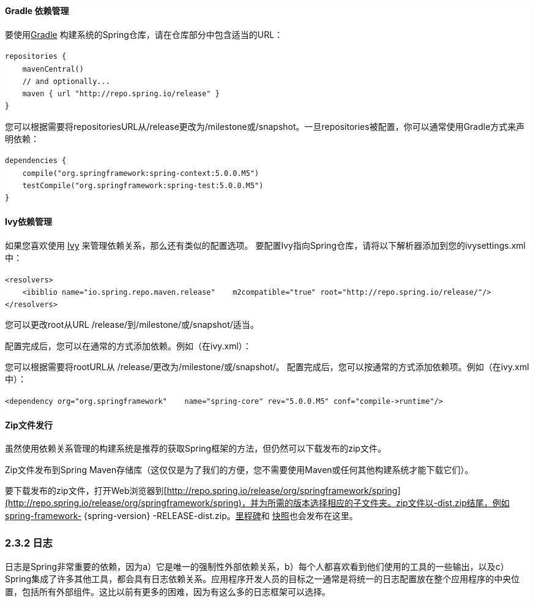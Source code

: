 #### Gradle 依赖管理

要使用[Gradle](http://www.gradle.org/) 构建系统的Spring仓库，请在仓库部分中包含适当的URL：

```
repositories {
    mavenCentral()
    // and optionally...
    maven { url "http://repo.spring.io/release" }
}
```

您可以根据需要将repositoriesURL从/release更改为/milestone或/snapshot。一旦repositories被配置，你可以通常使用Gradle方式来声明依赖：

```
dependencies {
    compile("org.springframework:spring-context:5.0.0.M5")
    testCompile("org.springframework:spring-test:5.0.0.M5")
}
```

#### Ivy依赖管理

如果您喜欢使用 [Ivy](https://ant.apache.org/ivy) 来管理依赖关系，那么还有类似的配置选项。 要配置Ivy指向Spring仓库，请将以下解析器添加到您的ivysettings.xml中：

```
<resolvers>
    <ibiblio name="io.spring.repo.maven.release"    m2compatible="true" root="http://repo.spring.io/release/"/>
</resolvers>
```

您可以更改root从URL /release/到/milestone/或/snapshot/适当。

配置完成后，您可以在通常的方式添加依赖。例如（在ivy.xml）：

您可以根据需要将rootURL从 /release/更改为/milestone/或/snapshot/。 配置完成后，您可以按通常的方式添加依赖项。例如（在ivy.xml中）：

```
<dependency org="org.springframework"    name="spring-core" rev="5.0.0.M5" conf="compile->runtime"/>
```

#### Zip文件发行

虽然使用依赖关系管理的构建系统是推荐的获取Spring框架的方法，但仍然可以下载发布的zip文件。

Zip文件发布到Spring Maven存储库（这仅仅是为了我们的方便，您不需要使用Maven或任何其他构建系统才能下载它们）。

要下载发布的zip文件，打开Web浏览器到[http://repo.spring.io/release/org/springframework/spring](http://repo.spring.io/release/org/springframework/spring)，并为所需的版本选择相应的子文件夹。zip文件以-dist.zip结尾，例如spring-framework- {spring-version} -RELEASE-dist.zip。[里程碑](http://repo.spring.io/milestone/org/springframework/spring)和 [快照](http://repo.spring.io/snapshot/org/springframework/spring)也会发布在这里。

### 2.3.2 日志

日志是Spring非常重要的依赖，因为a）它是唯一的强制性外部依赖关系，b）每个人都喜欢看到他们使用的工具的一些输出，以及c）Spring集成了许多其他工具，都会具有日志依赖关系。应用程序开发人员的目标之一通常是将统一的日志配置放在整个应用程序的中央位置，包括所有外部组件。这比以前有更多的困难，因为有这么多的日志框架可以选择。
